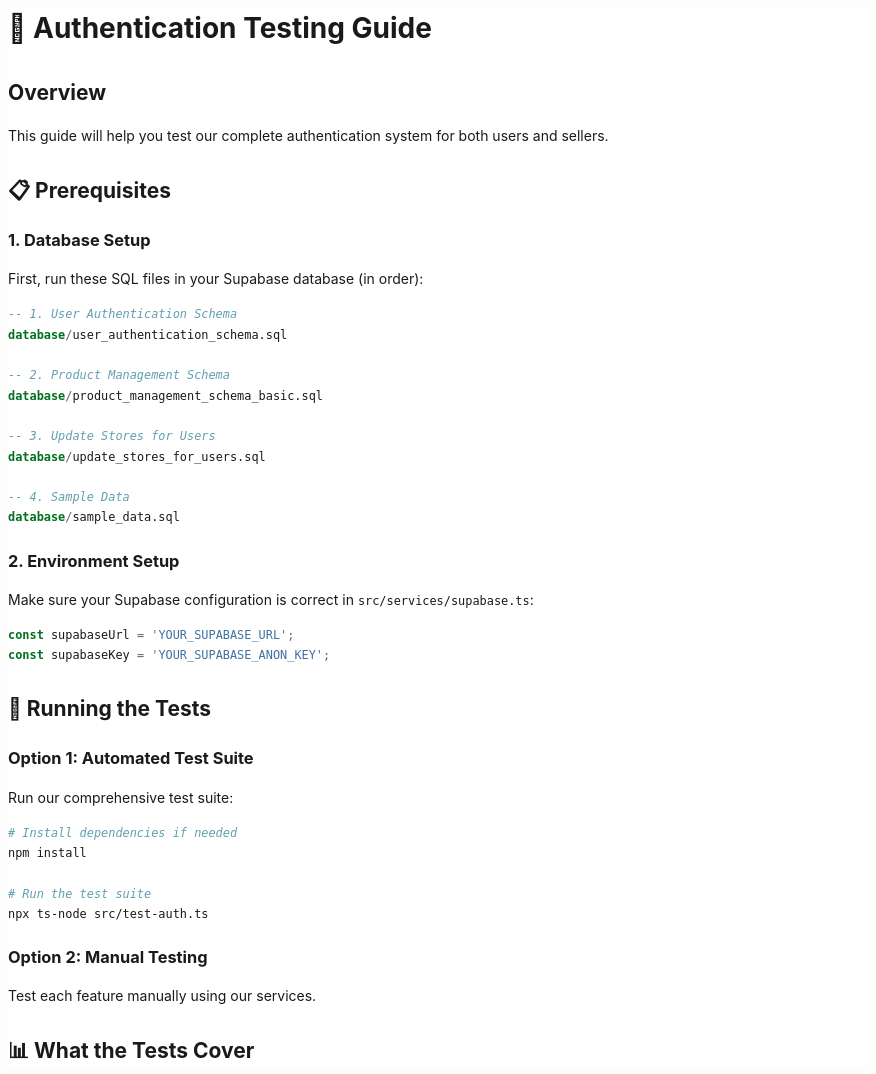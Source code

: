 # 🔐 Authentication Testing Guide

## **Overview**
This guide will help you test our complete authentication system for both users and sellers.

## **📋 Prerequisites**

### **1. Database Setup**
First, run these SQL files in your Supabase database (in order):

```sql
-- 1. User Authentication Schema
database/user_authentication_schema.sql

-- 2. Product Management Schema  
database/product_management_schema_basic.sql

-- 3. Update Stores for Users
database/update_stores_for_users.sql

-- 4. Sample Data
database/sample_data.sql
```

### **2. Environment Setup**
Make sure your Supabase configuration is correct in `src/services/supabase.ts`:

```typescript
const supabaseUrl = 'YOUR_SUPABASE_URL';
const supabaseKey = 'YOUR_SUPABASE_ANON_KEY';
```

## **🧪 Running the Tests**

### **Option 1: Automated Test Suite**
Run our comprehensive test suite:

```bash
# Install dependencies if needed
npm install

# Run the test suite
npx ts-node src/test-auth.ts
```

### **Option 2: Manual Testing**
Test each feature manually using our services.

## **📊 What the Tests Cover**
